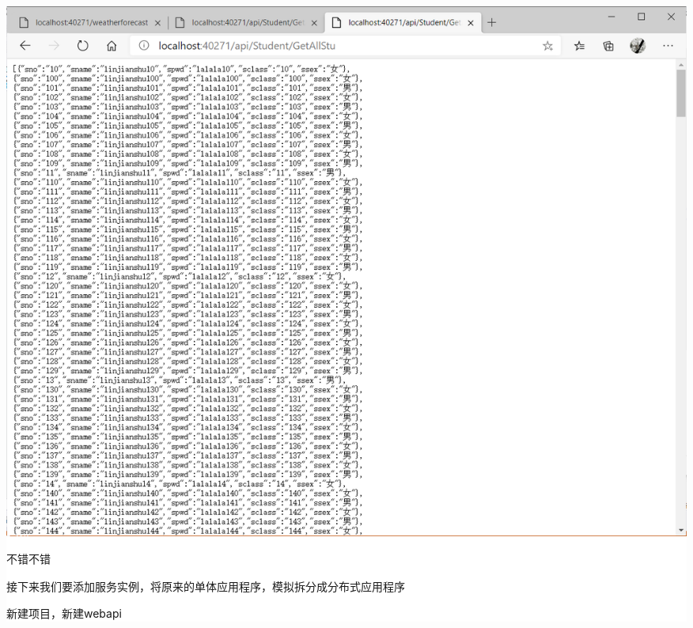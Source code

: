 ![image-20201026184827682](从零搭建微服务框架学习文档.assets/image-20201026184827682.png)

不错不错

接下来我们要添加服务实例，将原来的单体应用程序，模拟拆分成分布式应用程序

新建项目，新建webapi
